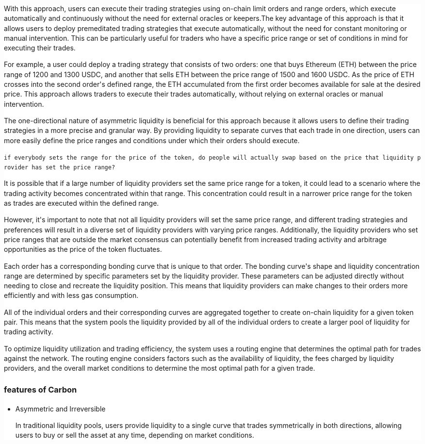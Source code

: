 With this approach, users can execute their trading strategies using on-chain limit orders and range orders, which execute automatically and continuously without the need for external oracles or keepers.The key advantage of this approach is that it allows users to deploy premeditated trading strategies that execute automatically, without the need for constant monitoring or manual intervention. This can be particularly useful for traders who have a specific price range or set of conditions in mind for executing their trades.

For example, a user could deploy a trading strategy that consists of two orders: one that buys Ethereum (ETH) between the price range of 1200 and 1300 USDC, and another that sells ETH between the price range of 1500 and 1600 USDC. As the price of ETH crosses into the second order's defined range, the ETH accumulated from the first order becomes available for sale at the desired price. This approach allows traders to execute their trades automatically, without relying on external oracles or manual intervention.

The one-directional nature of asymmetric liquidity is beneficial for this approach because it allows users to define their trading strategies in a more precise and granular way. By providing liquidity to separate curves that each trade in one direction, users can more easily define the price ranges and conditions under which their orders should execute.

`if everybody sets the range for the price of the token, do people will actually swap based on the price that liquidity provider has set the price range?`

It is possible that if a large number of liquidity providers set the same price range for a token, it could lead to a scenario where the trading activity becomes concentrated within that range. This concentration could result in a narrower price range for the token as trades are executed within the defined range.

However, it's important to note that not all liquidity providers will set the same price range, and different trading strategies and preferences will result in a diverse set of liquidity providers with varying price ranges. Additionally, the liquidity providers who set price ranges that are outside the market consensus can potentially benefit from increased trading activity and arbitrage opportunities as the price of the token fluctuates.

Each order has a corresponding bonding curve that is unique to that order. The bonding curve's shape and liquidity concentration range are determined by specific parameters set by the liquidity provider. These parameters can be adjusted directly without needing to close and recreate the liquidity position. This means that liquidity providers can make changes to their orders more efficiently and with less gas consumption.

All of the individual orders and their corresponding curves are aggregated together to create on-chain liquidity for a given token pair. This means that the system pools the liquidity provided by all of the individual orders to create a larger pool of liquidity for trading activity.

To optimize liquidity utilization and trading efficiency, the system uses a routing engine that determines the optimal path for trades against the network. The routing engine considers factors such as the availability of liquidity, the fees charged by liquidity providers, and the overall market conditions to determine the most optimal path for a given trade.

### features of Carbon

- Asymmetric and Irreversible

  In traditional liquidity pools, users provide liquidity to a single curve that trades symmetrically in both directions, allowing users to buy or sell the asset at any time, depending on market conditions.
